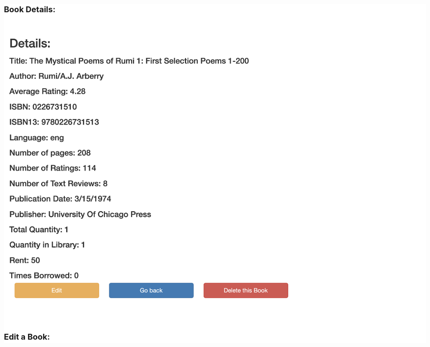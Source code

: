 ### Book Details:

<img src="screenshots/books_details.png" alt="Book Details" width=600 height=600>

### Edit a Book:

